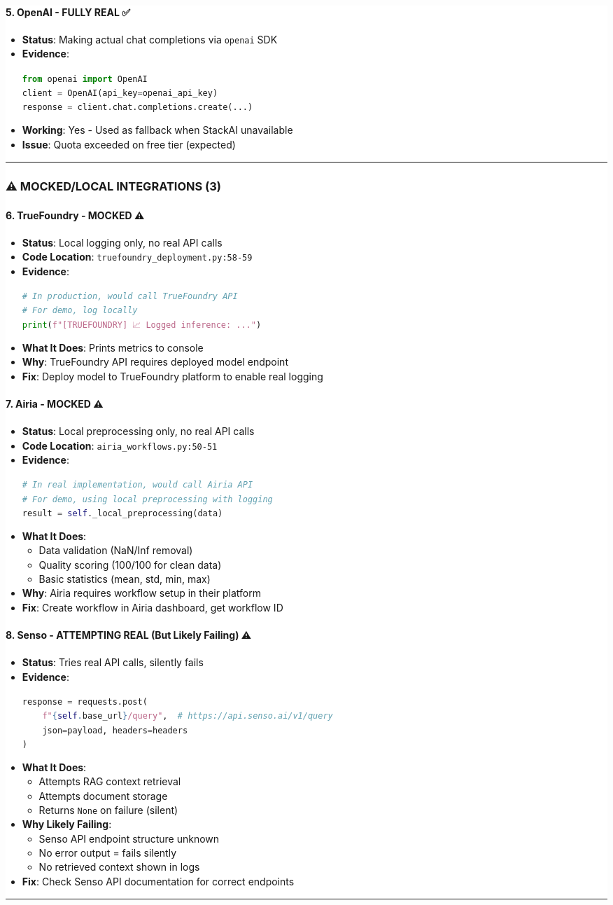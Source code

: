 #### 5. **OpenAI** - FULLY REAL ✅
- **Status**: Making actual chat completions via `openai` SDK
- **Evidence**:
  ```python
  from openai import OpenAI
  client = OpenAI(api_key=openai_api_key)
  response = client.chat.completions.create(...)
  ```
- **Working**: Yes - Used as fallback when StackAI unavailable
- **Issue**: Quota exceeded on free tier (expected)

---

### ⚠️ MOCKED/LOCAL INTEGRATIONS (3)

#### 6. **TrueFoundry** - MOCKED ⚠️
- **Status**: Local logging only, no real API calls
- **Code Location**: `truefoundry_deployment.py:58-59`
- **Evidence**:
  ```python
  # In production, would call TrueFoundry API
  # For demo, log locally
  print(f"[TRUEFOUNDRY] 📈 Logged inference: ...")
  ```
- **What It Does**: Prints metrics to console
- **Why**: TrueFoundry API requires deployed model endpoint
- **Fix**: Deploy model to TrueFoundry platform to enable real logging

#### 7. **Airia** - MOCKED ⚠️
- **Status**: Local preprocessing only, no real API calls
- **Code Location**: `airia_workflows.py:50-51`
- **Evidence**:
  ```python
  # In real implementation, would call Airia API
  # For demo, using local preprocessing with logging
  result = self._local_preprocessing(data)
  ```
- **What It Does**:
  - Data validation (NaN/Inf removal)
  - Quality scoring (100/100 for clean data)
  - Basic statistics (mean, std, min, max)
- **Why**: Airia requires workflow setup in their platform
- **Fix**: Create workflow in Airia dashboard, get workflow ID

#### 8. **Senso** - ATTEMPTING REAL (But Likely Failing) ⚠️
- **Status**: Tries real API calls, silently fails
- **Evidence**:
  ```python
  response = requests.post(
      f"{self.base_url}/query",  # https://api.senso.ai/v1/query
      json=payload, headers=headers
  )
  ```
- **What It Does**:
  - Attempts RAG context retrieval
  - Attempts document storage
  - Returns `None` on failure (silent)
- **Why Likely Failing**:
  - Senso API endpoint structure unknown
  - No error output = fails silently
  - No retrieved context shown in logs
- **Fix**: Check Senso API documentation for correct endpoints

---